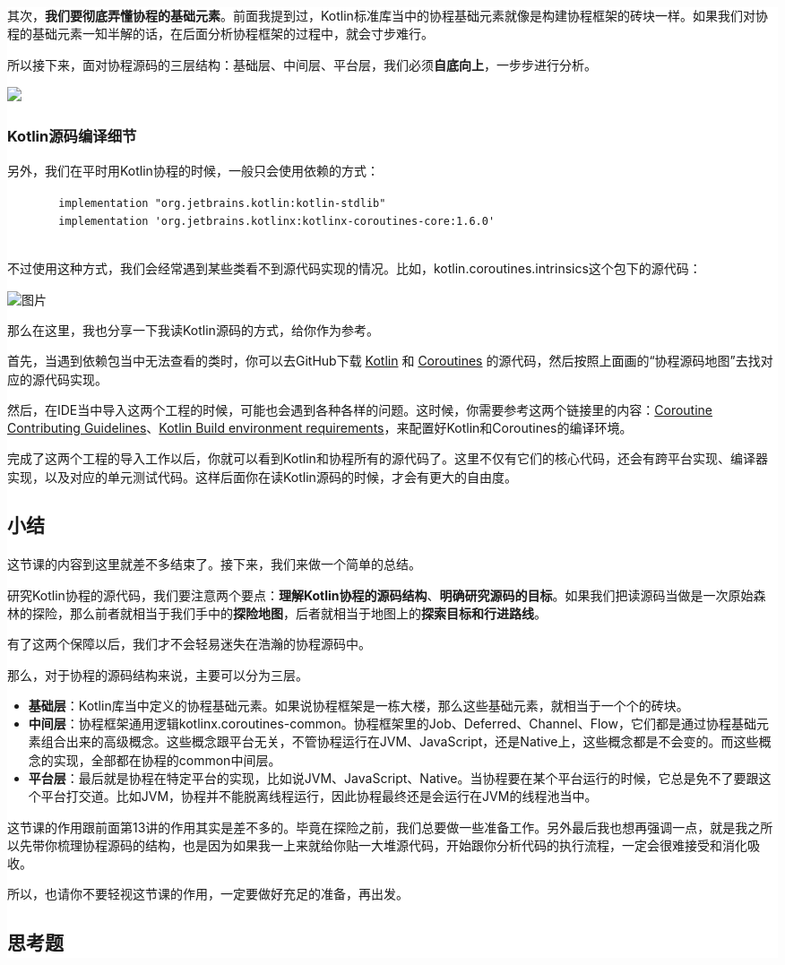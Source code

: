 其次，**我们要彻底弄懂协程的基础元素**。前面我提到过，Kotlin标准库当中的协程基础元素就像是构建协程框架的砖块一样。如果我们对协程的基础元素一知半解的话，在后面分析协程框架的过程中，就会寸步难行。

所以接下来，面对协程源码的三层结构：基础层、中间层、平台层，我们必须**自底向上**，一步步进行分析。

![](/images/朱涛kotlin编程第一课/06.源码篇/resourceimagec6aec65bbb36321c7683ea6d17155d2ee2ae.jpg)

### Kotlin源码编译细节

另外，我们在平时用Kotlin协程的时候，一般只会使用依赖的方式：

```
        implementation "org.jetbrains.kotlin:kotlin-stdlib"
        implementation 'org.jetbrains.kotlinx:kotlinx-coroutines-core:1.6.0'
    

```

不过使用这种方式，我们会经常遇到某些类看不到源代码实现的情况。比如，kotlin.coroutines.intrinsics这个包下的源代码：

![图片](/images/朱涛kotlin编程第一课/06.源码篇/resourceimage197819e41068d632a8e257e25f3823a5fe78.png)

那么在这里，我也分享一下我读Kotlin源码的方式，给你作为参考。

首先，当遇到依赖包当中无法查看的类时，你可以去GitHub下载 [Kotlin](https://github.com/JetBrains/kotlin) 和 [Coroutines](https://github.com/Kotlin/kotlinx.coroutines) 的源代码，然后按照上面画的“协程源码地图”去找对应的源代码实现。

然后，在IDE当中导入这两个工程的时候，可能也会遇到各种各样的问题。这时候，你需要参考这两个链接里的内容：[Coroutine Contributing Guidelines](https://github.com/Kotlin/kotlinx.coroutines/blob/master/CONTRIBUTING.md)、[Kotlin Build environment requirements](https://github.com/JetBrains/kotlin#build-environment-requirements)，来配置好Kotlin和Coroutines的编译环境。

完成了这两个工程的导入工作以后，你就可以看到Kotlin和协程所有的源代码了。这里不仅有它们的核心代码，还会有跨平台实现、编译器实现，以及对应的单元测试代码。这样后面你在读Kotlin源码的时候，才会有更大的自由度。

## 小结

这节课的内容到这里就差不多结束了。接下来，我们来做一个简单的总结。

研究Kotlin协程的源代码，我们要注意两个要点：**理解Kotlin协程的源码结构**、**明确研究源码的目标**。如果我们把读源码当做是一次原始森林的探险，那么前者就相当于我们手中的**探险地图**，后者就相当于地图上的**探索目标和行进路线**。

有了这两个保障以后，我们才不会轻易迷失在浩瀚的协程源码中。

那么，对于协程的源码结构来说，主要可以分为三层。

* **基础层**：Kotlin库当中定义的协程基础元素。如果说协程框架是一栋大楼，那么这些基础元素，就相当于一个个的砖块。
* **中间层**：协程框架通用逻辑kotlinx.coroutines-common。协程框架里的Job、Deferred、Channel、Flow，它们都是通过协程基础元素组合出来的高级概念。这些概念跟平台无关，不管协程运行在JVM、JavaScript，还是Native上，这些概念都是不会变的。而这些概念的实现，全部都在协程的common中间层。
* **平台层**：最后就是协程在特定平台的实现，比如说JVM、JavaScript、Native。当协程要在某个平台运行的时候，它总是免不了要跟这个平台打交道。比如JVM，协程并不能脱离线程运行，因此协程最终还是会运行在JVM的线程池当中。

这节课的作用跟前面第13讲的作用其实是差不多的。毕竟在探险之前，我们总要做一些准备工作。另外最后我也想再强调一点，就是我之所以先带你梳理协程源码的结构，也是因为如果我一上来就给你贴一大堆源代码，开始跟你分析代码的执行流程，一定会很难接受和消化吸收。

所以，也请你不要轻视这节课的作用，一定要做好充足的准备，再出发。

## 思考题
